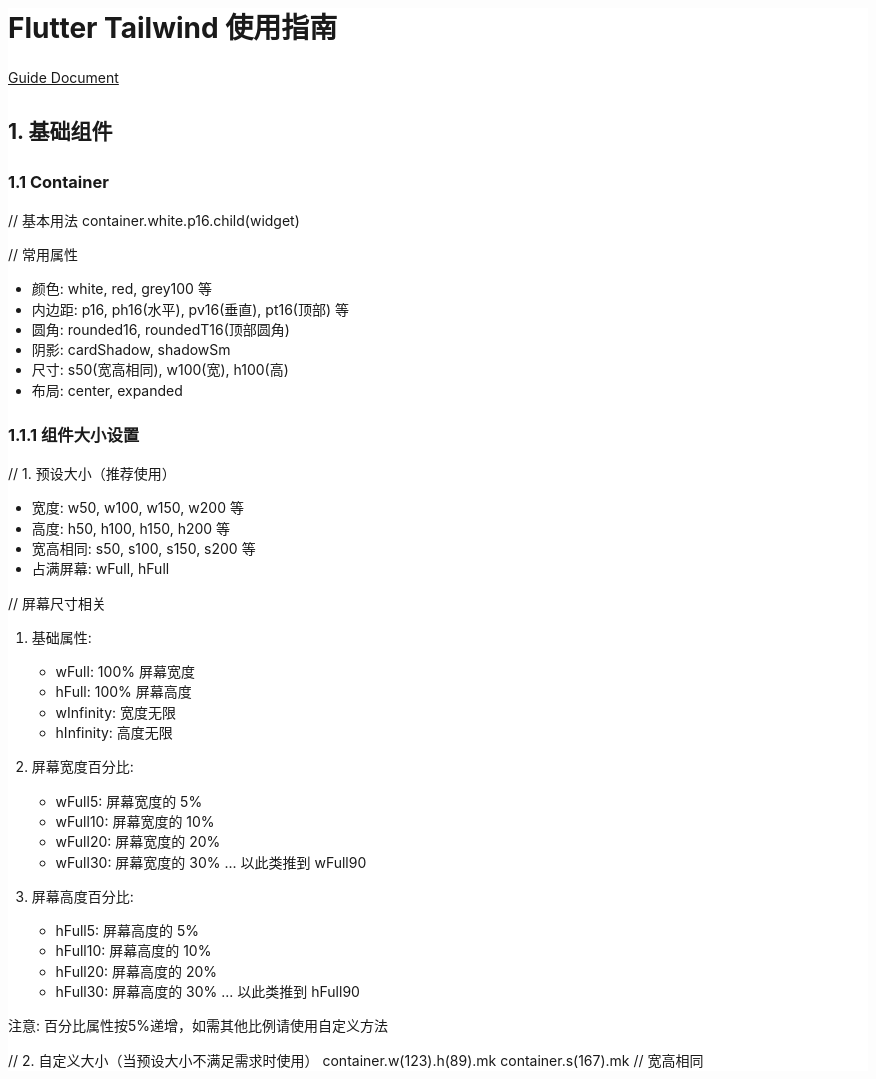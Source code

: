 # Flutter Tailwind 使用指南

[Guide Document](guide.md)
## 1. 基础组件

### 1.1 Container
// 基本用法
container.white.p16.child(widget)

// 常用属性
- 颜色: white, red, grey100 等
- 内边距: p16, ph16(水平), pv16(垂直), pt16(顶部) 等
- 圆角: rounded16, roundedT16(顶部圆角)
- 阴影: cardShadow, shadowSm
- 尺寸: s50(宽高相同), w100(宽), h100(高)
- 布局: center, expanded

### 1.1.1 组件大小设置
// 1. 预设大小（推荐使用）
- 宽度: w50, w100, w150, w200 等
- 高度: h50, h100, h150, h200 等
- 宽高相同: s50, s100, s150, s200 等
- 占满屏幕: wFull, hFull

// 屏幕尺寸相关
1. 基础属性:
   - wFull: 100% 屏幕宽度
   - hFull: 100% 屏幕高度
   - wInfinity: 宽度无限
   - hInfinity: 高度无限

2. 屏幕宽度百分比:
   - wFull5: 屏幕宽度的 5%
   - wFull10: 屏幕宽度的 10%
   - wFull20: 屏幕宽度的 20%
   - wFull30: 屏幕宽度的 30%
   ... 以此类推到 wFull90

3. 屏幕高度百分比:
   - hFull5: 屏幕高度的 5%
   - hFull10: 屏幕高度的 10%
   - hFull20: 屏幕高度的 20%
   - hFull30: 屏幕高度的 30%
   ... 以此类推到 hFull90

注意: 百分比属性按5%递增，如需其他比例请使用自定义方法

// 2. 自定义大小（当预设大小不满足需求时使用）
container.w(123).h(89).mk
container.s(167).mk  // 宽高相同
